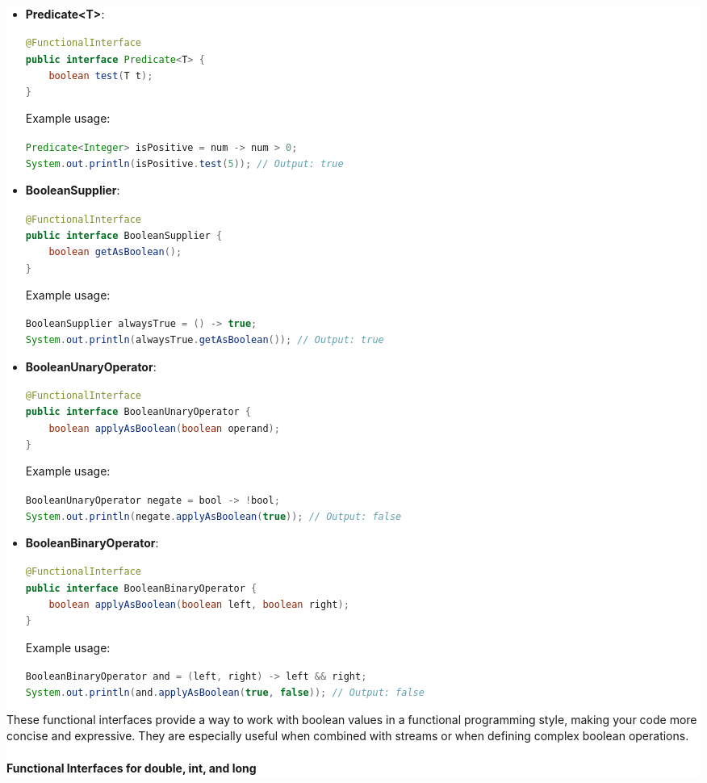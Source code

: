 - **Predicate\<T>**:
  ```java
  @FunctionalInterface
  public interface Predicate<T> {
      boolean test(T t);
  }
  ```
  Example usage:
  ```java
  Predicate<Integer> isPositive = num -> num > 0;
  System.out.println(isPositive.test(5)); // Output: true
  ```

- **BooleanSupplier**:
  ```java
  @FunctionalInterface
  public interface BooleanSupplier {
      boolean getAsBoolean();
  }
  ```
  Example usage:
  ```java
  BooleanSupplier alwaysTrue = () -> true;
  System.out.println(alwaysTrue.getAsBoolean()); // Output: true
  ```

- **BooleanUnaryOperator**:
  ```java
  @FunctionalInterface
  public interface BooleanUnaryOperator {
      boolean applyAsBoolean(boolean operand);
  }
  ```
  Example usage:
  ```java
  BooleanUnaryOperator negate = bool -> !bool;
  System.out.println(negate.applyAsBoolean(true)); // Output: false
  ```

- **BooleanBinaryOperator**:
  ```java
  @FunctionalInterface
  public interface BooleanBinaryOperator {
      boolean applyAsBoolean(boolean left, boolean right);
  }
  ```
  Example usage:
  ```java
  BooleanBinaryOperator and = (left, right) -> left && right;
  System.out.println(and.applyAsBoolean(true, false)); // Output: false
  ```

These functional interfaces provide a way to work with boolean values in a functional programming style, making your code more concise and expressive. They are especially useful when combined with streams or when defining complex boolean operations.

#### Functional Interfaces for double, int, and long
